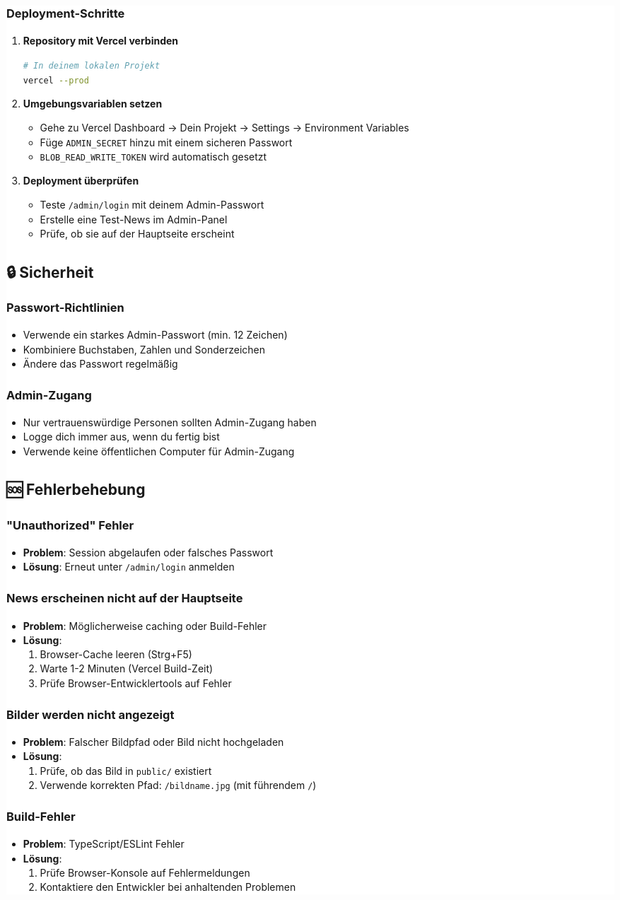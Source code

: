 ### Deployment-Schritte

1. **Repository mit Vercel verbinden**
   ```bash
   # In deinem lokalen Projekt
   vercel --prod
   ```

2. **Umgebungsvariablen setzen**
   - Gehe zu Vercel Dashboard → Dein Projekt → Settings → Environment Variables
   - Füge `ADMIN_SECRET` hinzu mit einem sicheren Passwort
   - `BLOB_READ_WRITE_TOKEN` wird automatisch gesetzt

3. **Deployment überprüfen**
   - Teste `/admin/login` mit deinem Admin-Passwort
   - Erstelle eine Test-News im Admin-Panel
   - Prüfe, ob sie auf der Hauptseite erscheint

## 🔒 Sicherheit

### Passwort-Richtlinien
- Verwende ein starkes Admin-Passwort (min. 12 Zeichen)
- Kombiniere Buchstaben, Zahlen und Sonderzeichen
- Ändere das Passwort regelmäßig

### Admin-Zugang
- Nur vertrauenswürdige Personen sollten Admin-Zugang haben
- Logge dich immer aus, wenn du fertig bist
- Verwende keine öffentlichen Computer für Admin-Zugang

## 🆘 Fehlerbehebung

### "Unauthorized" Fehler
- **Problem**: Session abgelaufen oder falsches Passwort
- **Lösung**: Erneut unter `/admin/login` anmelden

### News erscheinen nicht auf der Hauptseite
- **Problem**: Möglicherweise caching oder Build-Fehler
- **Lösung**: 
  1. Browser-Cache leeren (Strg+F5)
  2. Warte 1-2 Minuten (Vercel Build-Zeit)
  3. Prüfe Browser-Entwicklertools auf Fehler

### Bilder werden nicht angezeigt
- **Problem**: Falscher Bildpfad oder Bild nicht hochgeladen
- **Lösung**: 
  1. Prüfe, ob das Bild in `public/` existiert
  2. Verwende korrekten Pfad: `/bildname.jpg` (mit führendem `/`)

### Build-Fehler
- **Problem**: TypeScript/ESLint Fehler
- **Lösung**: 
  1. Prüfe Browser-Konsole auf Fehlermeldungen
  2. Kontaktiere den Entwickler bei anhaltenden Problemen
